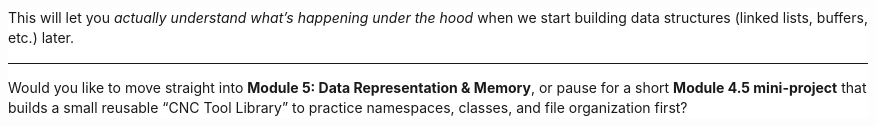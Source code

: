 This will let you _actually understand what’s happening under the hood_ when we start building data structures (linked lists, buffers, etc.) later.

---

Would you like to move straight into **Module 5: Data Representation & Memory**,
or pause for a short **Module 4.5 mini-project** that builds a small reusable “CNC Tool Library” to practice namespaces, classes, and file organization first?
